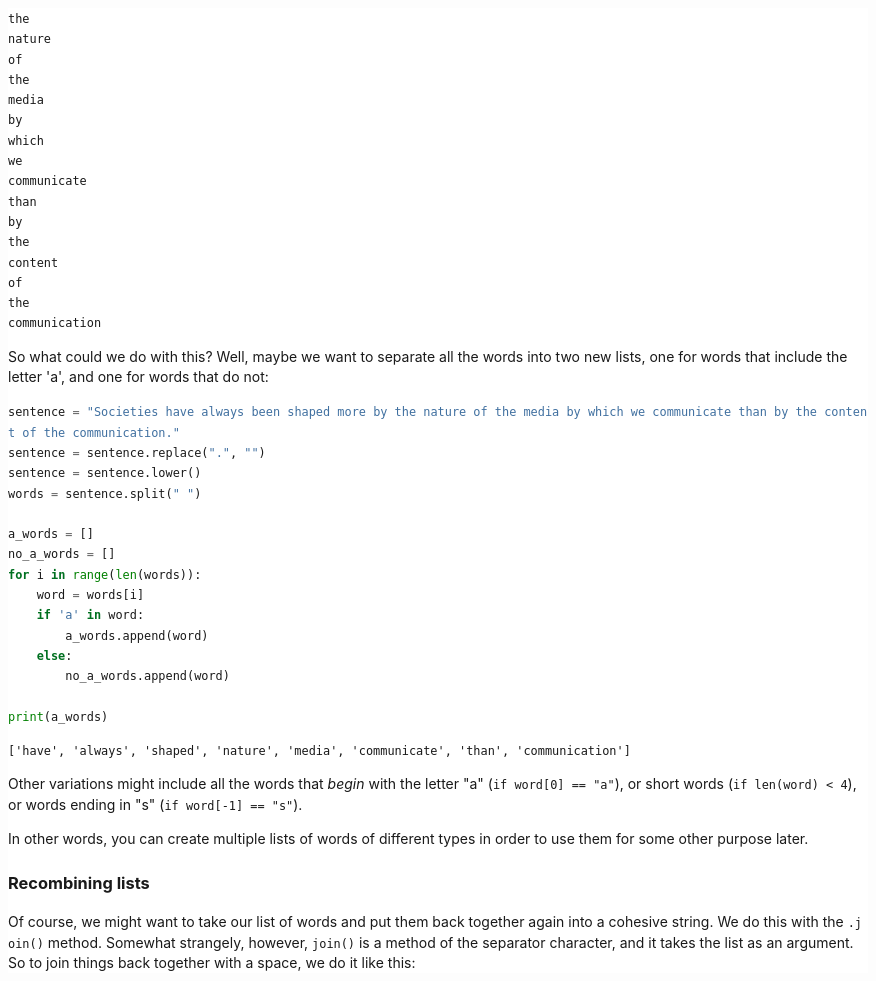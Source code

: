 ```
the
nature
of
the
media
by
which
we
communicate
than
by
the
content
of
the
communication
```

So what could we do with this? Well, maybe we want to separate all the words into two new lists, one for words that include the letter 'a', and one for words that do not:
```py
sentence = "Societies have always been shaped more by the nature of the media by which we communicate than by the content of the communication."
sentence = sentence.replace(".", "")
sentence = sentence.lower()
words = sentence.split(" ")

a_words = []
no_a_words = []
for i in range(len(words)):
    word = words[i]
    if 'a' in word:
        a_words.append(word)
    else:
        no_a_words.append(word)

print(a_words)
```
```
['have', 'always', 'shaped', 'nature', 'media', 'communicate', 'than', 'communication']
```

Other variations might include all the words that _begin_ with the letter "a" (`if word[0] == "a"`), or short words (`if len(word) < 4`), or words ending in "s" (`if word[-1] == "s"`).

In other words, you can create multiple lists of words of different types in order to use them for some other purpose later.

### Recombining lists

Of course, we might want to take our list of words and put them back together again into a cohesive string. We do this with the `.join()` method. Somewhat strangely, however, `join()` is a method of the separator character, and it takes the list as an argument. So to join things back together with a space, we do it like this:
